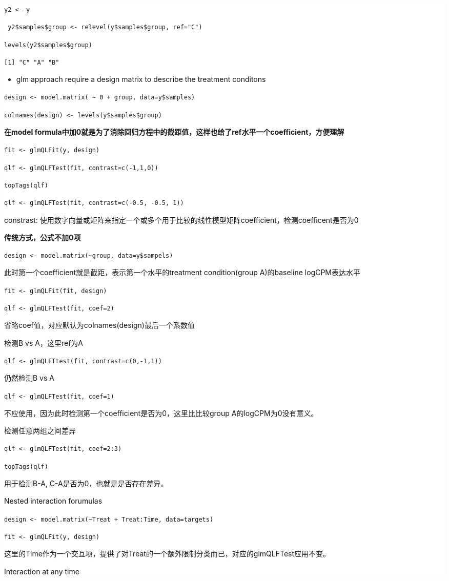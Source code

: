 `y2 <- y`

` y2$samples$group <- relevel(y$samples$group, ref="C")`

`levels(y2$samples$group)`

`[1] "C" "A" "B"`

* glm approach require a design matrix to describe the treatment conditons

`design <- model.matrix( ~ 0 + group, data=y$samples)`

`colnames(design) <- levels(y$samples$group)`

**在model formula中加0就是为了消除回归方程中的截距值，这样也给了ref水平一个coefficient，方便理解**

`fit <- glmQLFit(y, design)`

`qlf <- glmQLFTest(fit, contrast=c(-1,1,0))`

`topTags(qlf)`

`qlf <- glmQLFTest(fit, contrast=c(-0.5, -0.5, 1))`

constrast: 使用数字向量或矩阵来指定一个或多个用于比较的线性模型矩阵coefficient，检测coefficent是否为0

**传统方式，公式不加0项**

`design <- model.matrix(~group, data=y$sampels)`

此时第一个coefficient就是截距，表示第一个水平的treatment condition(group A)的baseline logCPM表达水平

`fit <- glmQLFit(fit, design)`

`qlf <- glmQLFTest(fit, coef=2)`

省略coef值，对应默认为colnames(design)最后一个系数值

检测B vs A，这里ref为A

`qlf <- glmQLFTtest(fit, contrast=c(0,-1,1))`

仍然检测B vs A

`qlf <- glmQLFTest(fit, coef=1)`

不应使用，因为此时检测第一个coefficient是否为0，这里比比较group A的logCPM为0没有意义。

检测任意两组之间差异

`qlf <- glmQLFTest(fit, coef=2:3)`

`topTags(qlf)`

用于检测B-A, C-A是否为0，也就是是否存在差异。

Nested interaction forumulas

`design <- model.matrix(~Treat + Treat:Time, data=targets)`

`fit <- glmQLFit(y, design)`

这里的Time作为一个交互项，提供了对Treat的一个额外限制分类而已，对应的glmQLFTest应用不变。

Interaction at any time

